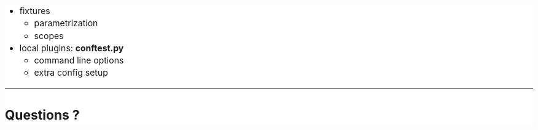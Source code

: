 * fixtures
  * parametrization
  * scopes
* local plugins: **conftest.py**
  * command line options
  * extra config setup

---

## Questions ?

